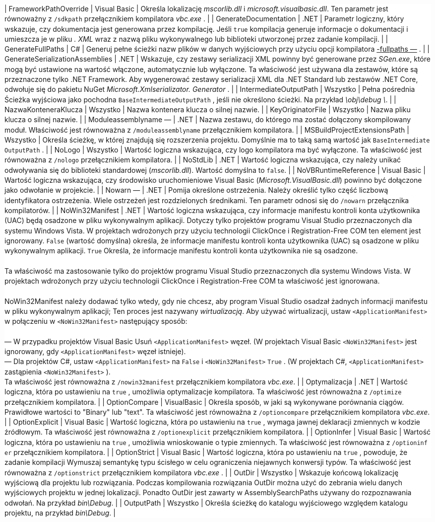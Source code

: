 | FrameworkPathOverride | Visual Basic | Określa lokalizację *mscorlib.dll* i *microsoft.visualbasic.dll*. Ten parametr jest równoważny z `/sdkpath` przełącznikiem kompilatora *vbc.exe* . |
| GenerateDocumentation | .NET | Parametr logiczny, który wskazuje, czy dokumentacja jest generowana przez kompilację. Jeśli `true` kompilacja generuje informacje o dokumentacji i umieszcza je w pliku *. XML* wraz z nazwą pliku wykonywalnego lub biblioteki utworzonej przez zadanie kompilacji. |
| GenerateFullPaths | C# | Generuj pełne ścieżki nazw plików w danych wyjściowych przy użyciu opcji kompilatora [-fullpaths —](/dotnet/csharp/language-reference/compiler-options/fullpaths-compiler-option) . |
| GenerateSerializationAssemblies | .NET | Wskazuje, czy zestawy serializacji XML powinny być generowane przez *SGen.exe*, które mogą być ustawione na wartość włączone, automatycznie lub wyłączone. Ta właściwość jest używana dla zestawów, które są przeznaczone tylko .NET Framework. Aby wygenerować zestawy serializacji XML dla .NET Standard lub zestawów .NET Core, odwołuje się do pakietu NuGet *Microsoft.Xmlserializator. Generator* . |
| IntermediateOutputPath | Wszystko | Pełna pośrednia Ścieżka wyjściowa jako pochodna `BaseIntermediateOutputPath` , jeśli nie określono ścieżki. Na przykład *\obj\debug \\*. |
| NazwaKonteneraKlucza | Wszystko | Nazwa kontenera klucza o silnej nazwie. |
| KeyOriginatorFile | Wszystko | Nazwa pliku klucza o silnej nazwie. |
| Moduleassemblyname — | .NET | Nazwa zestawu, do którego ma zostać dołączony skompilowany moduł. Właściwość jest równoważna z `/moduleassemblyname` przełącznikiem kompilatora. |
| MSBuildProjectExtensionsPath | Wszystko | Określa ścieżkę, w której znajdują się rozszerzenia projektu. Domyślnie ma to taką samą wartość jak `BaseIntermediateOutputPath` . |
| NoLogo | Wszystko | Wartość logiczna wskazująca, czy logo kompilatora ma być wyłączone. Ta właściwość jest równoważna z `/nologo` przełącznikiem kompilatora. |
| NoStdLib | .NET | Wartość logiczna wskazująca, czy należy unikać odwoływania się do biblioteki standardowej (*mscorlib.dll*). Wartość domyślna to `false`. |
| NoVBRuntimeReference | Visual Basic | Wartość logiczna wskazująca, czy środowisko uruchomieniowe Visual Basic (*Microsoft.VisualBasic.dll*) powinno być dołączone jako odwołanie w projekcie. |
| Nowarn — | .NET | Pomija określone ostrzeżenia. Należy określić tylko część liczbową identyfikatora ostrzeżenia. Wiele ostrzeżeń jest rozdzielonych średnikami. Ten parametr odnosi się do `/nowarn` przełącznika kompilatorów. |
| NoWin32Manifest | .NET | Wartość logiczna wskazująca, czy informacje manifestu kontroli konta użytkownika (UAC) będą osadzone w pliku wykonywalnym aplikacji. Dotyczy tylko projektów programu Visual Studio przeznaczonych dla systemu Windows Vista. W projektach wdrożonych przy użyciu technologii ClickOnce i Registration-Free COM ten element jest ignorowany. `False` (wartość domyślna) określa, że informacje manifestu kontroli konta użytkownika (UAC) są osadzone w pliku wykonywalnym aplikacji. `True` Określa, że informacje manifestu kontroli konta użytkownika nie są osadzone.<br /><br /> Ta właściwość ma zastosowanie tylko do projektów programu Visual Studio przeznaczonych dla systemu Windows Vista. W projektach wdrożonych przy użyciu technologii ClickOnce i Registration-Free COM ta właściwość jest ignorowana.<br /><br /> NoWin32Manifest należy dodawać tylko wtedy, gdy nie chcesz, aby program Visual Studio osadzał żadnych informacji manifestu w pliku wykonywalnym aplikacji; Ten proces jest nazywany *wirtualizacją*. Aby używać wirtualizacji, ustaw `<ApplicationManifest>` w połączeniu w `<NoWin32Manifest>` następujący sposób:<br /><br /> — W przypadku projektów Visual Basic Usuń `<ApplicationManifest>` węzeł. (W projektach Visual Basic `<NoWin32Manifest>` jest ignorowany, gdy `<ApplicationManifest>` węzeł istnieje).<br />— Dla projektów C#, ustaw `<ApplicationManifest>` na `False` i `<NoWin32Manifest>` `True` . (W projektach C#, `<ApplicationManifest>` zastąpienia `<NoWin32Manifest>` ).<br /> Ta właściwość jest równoważna z `/nowin32manifest` przełącznikiem kompilatora *vbc.exe*. |
| Optymalizacja | .NET | Wartość logiczna, która po ustawieniu na `true` , umożliwia optymalizacje kompilatora. Ta właściwość jest równoważna z `/optimize` przełącznikiem kompilatora. |
| OptionCompare | VisualBasic | Określa sposób, w jaki są wykonywane porównania ciągów. Prawidłowe wartości to "Binary" lub "text". Ta właściwość jest równoważna z `/optioncompare` przełącznikiem kompilatora *vbc.exe*. |
| OptionExplicit | Visual Basic | Wartość logiczna, która po ustawieniu na `true` , wymaga jawnej deklaracji zmiennych w kodzie źródłowym. Ta właściwość jest równoważna z `/optionexplicit` przełącznikiem kompilatora. |
| OptionInfer | Visual Basic | Wartość logiczna, która po ustawieniu na `true` , umożliwia wnioskowanie o typie zmiennych. Ta właściwość jest równoważna z `/optioninfer` przełącznikiem kompilatora. |
| OptionStrict | Visual Basic | Wartość logiczna, która po ustawieniu na `true` , powoduje, że zadanie kompilacji Wymuszaj semantykę typu ścisłego w celu ograniczenia niejawnych konwersji typów. Ta właściwość jest równoważna z `/optionstrict` przełącznikiem kompilatora *vbc.exe* . |
| OutDir | Wszystko | Wskazuje końcową lokalizację wyjściową dla projektu lub rozwiązania. Podczas kompilowania rozwiązania OutDir można użyć do zebrania wielu danych wyjściowych projektu w jednej lokalizacji. Ponadto OutDir jest zawarty w AssemblySearchPaths używany do rozpoznawania odwołań. Na przykład *bin\Debug*. |
| OutputPath | Wszystko | Określa ścieżkę do katalogu wyjściowego względem katalogu projektu, na przykład *bin\Debug*. |